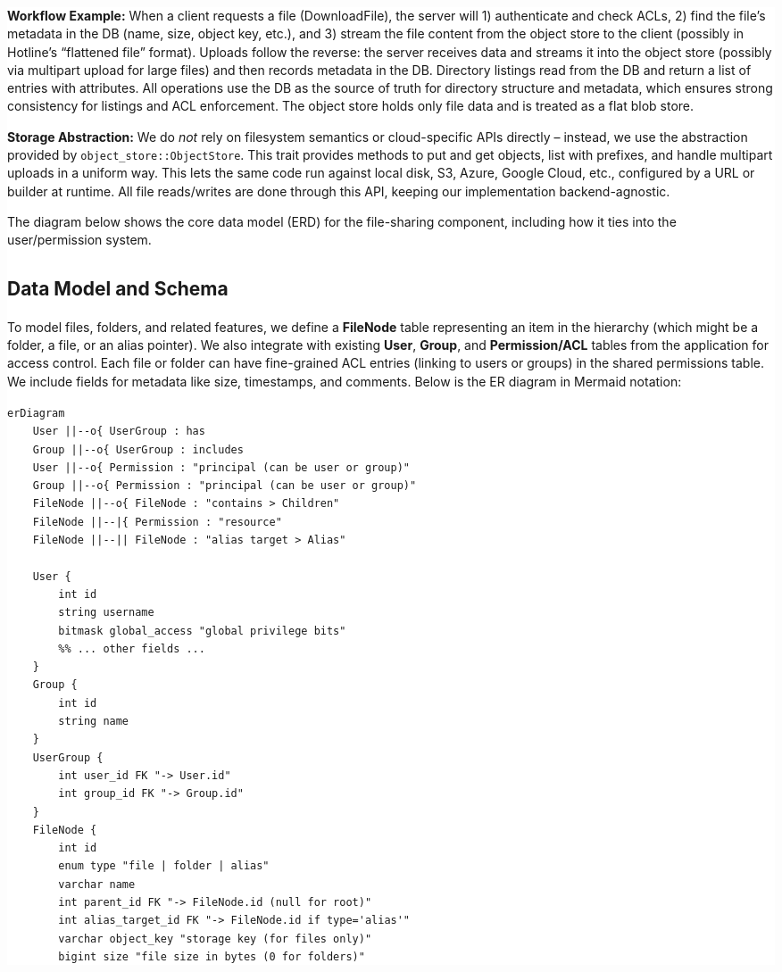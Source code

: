 **Workflow Example:** When a client requests a file (DownloadFile), the server
will 1) authenticate and check ACLs, 2) find the file’s metadata in the DB
(name, size, object key, etc.), and 3) stream the file content from the object
store to the client (possibly in Hotline’s “flattened file” format). Uploads
follow the reverse: the server receives data and streams it into the object
store (possibly via multipart upload for large files) and then records metadata
in the DB. Directory listings read from the DB and return a list of entries with
attributes. All operations use the DB as the source of truth for directory
structure and metadata, which ensures strong consistency for listings and ACL
enforcement. The object store holds only file data and is treated as a flat blob
store.

**Storage Abstraction:** We do *not* rely on filesystem semantics or
cloud-specific APIs directly – instead, we use the abstraction provided by
`object_store::ObjectStore`. This trait provides methods to put and get objects,
list with prefixes, and handle multipart uploads in a uniform way. This lets the
same code run against local disk, S3, Azure, Google Cloud, etc., configured by a
URL or builder at runtime. All file reads/writes are done through this API,
keeping our implementation backend-agnostic.

The diagram below shows the core data model (ERD) for the file-sharing
component, including how it ties into the user/permission system.

## Data Model and Schema

To model files, folders, and related features, we define a **FileNode** table
representing an item in the hierarchy (which might be a folder, a file, or an
alias pointer). We also integrate with existing **User**, **Group**, and
**Permission/ACL** tables from the application for access control. Each file or
folder can have fine-grained ACL entries (linking to users or groups) in the
shared permissions table. We include fields for metadata like size, timestamps,
and comments. Below is the ER diagram in Mermaid notation:

```mermaid
erDiagram
    User ||--o{ UserGroup : has
    Group ||--o{ UserGroup : includes
    User ||--o{ Permission : "principal (can be user or group)"
    Group ||--o{ Permission : "principal (can be user or group)"
    FileNode ||--o{ FileNode : "contains > Children"
    FileNode ||--|{ Permission : "resource"
    FileNode ||--|| FileNode : "alias target > Alias"
    
    User {
        int id
        string username
        bitmask global_access "global privilege bits"
        %% ... other fields ...
    }
    Group {
        int id
        string name
    }
    UserGroup {
        int user_id FK "-> User.id"
        int group_id FK "-> Group.id"
    }
    FileNode {
        int id
        enum type "file | folder | alias"
        varchar name
        int parent_id FK "-> FileNode.id (null for root)"
        int alias_target_id FK "-> FileNode.id if type='alias'"
        varchar object_key "storage key (for files only)"
        bigint size "file size in bytes (0 for folders)"
```